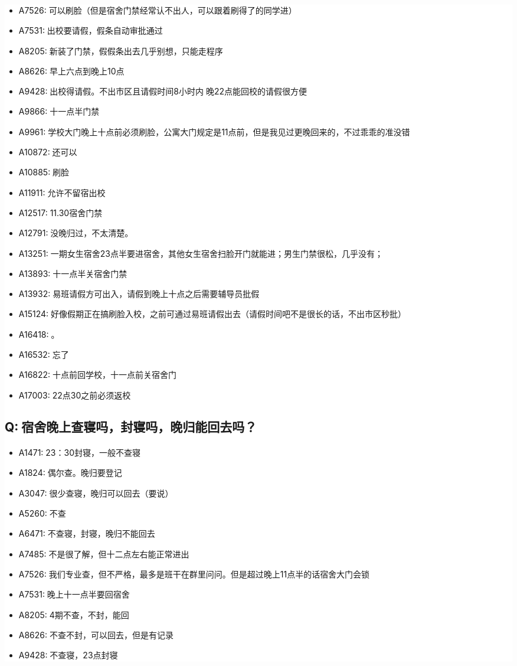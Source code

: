 - A7526: 可以刷脸（但是宿舍门禁经常认不出人，可以跟着刷得了的同学进）

- A7531: 出校要请假，假条自动审批通过

- A8205: 新装了门禁，假假条出去几乎别想，只能走程序

- A8626: 早上六点到晚上10点

- A9428: 出校得请假。不出市区且请假时间8小时内 
 晚22点能回校的请假很方便

- A9866: 十一点半门禁

- A9961: 学校大门晚上十点前必须刷脸，公寓大门规定是11点前，但是我见过更晚回来的，不过乖乖的准没错

- A10872: 还可以

- A10885: 刷脸

- A11911: 允许不留宿出校

- A12517: 11.30宿舍门禁

- A12791: 没晚归过，不太清楚。

- A13251: 一期女生宿舍23点半要进宿舍，其他女生宿舍扫脸开门就能进；男生门禁很松，几乎没有；

- A13893: 十一点半关宿舍门禁

- A13932: 易班请假方可出入，请假到晚上十点之后需要辅导员批假

- A15124: 好像假期正在搞刷脸入校，之前可通过易班请假出去（请假时间吧不是很长的话，不出市区秒批）

- A16418: 。

- A16532: 忘了

- A16822: 十点前回学校，十一点前关宿舍门

- A17003: 22点30之前必须返校

## Q: 宿舍晚上查寝吗，封寝吗，晚归能回去吗？

- A1471: 23：30封寝，一般不查寝

- A1824: 偶尔查。晚归要登记

- A3047: 很少查寝，晚归可以回去（要说）

- A5260: 不查

- A6471: 不查寝，封寝，晚归不能回去

- A7485: 不是很了解，但十二点左右能正常进出

- A7526: 我们专业查，但不严格，最多是班干在群里问问。但是超过晚上11点半的话宿舍大门会锁

- A7531: 晚上十一点半要回宿舍

- A8205: 4期不查，不封，能回

- A8626: 不查不封，可以回去，但是有记录

- A9428: 不查寝，23点封寝
